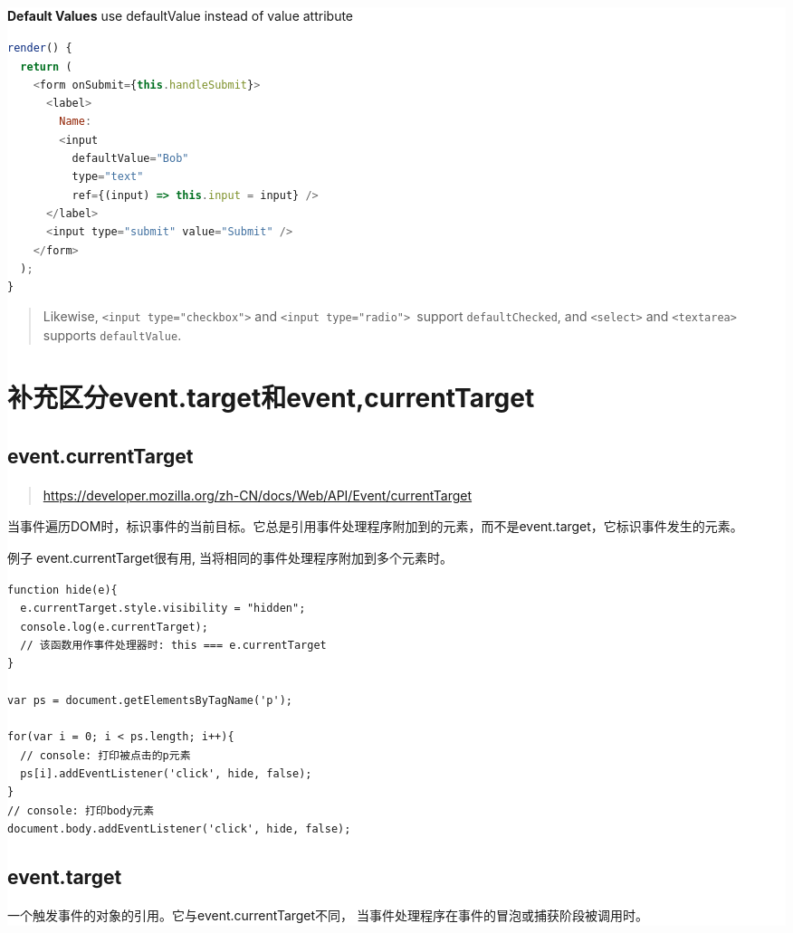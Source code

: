 <b>Default Values</b>
use defaultValue instead of value attribute
```javascript
render() {
  return (
    <form onSubmit={this.handleSubmit}>
      <label>
        Name:
        <input
          defaultValue="Bob"
          type="text"
          ref={(input) => this.input = input} />
      </label>
      <input type="submit" value="Submit" />
    </form>
  );
}
```
> Likewise, `<input type="checkbox">` and `<input type="radio"> `support `defaultChecked`, and `<select>` and `<textarea>` supports `defaultValue`.

# 补充区分event.target和event,currentTarget

## event.currentTarget

> https://developer.mozilla.org/zh-CN/docs/Web/API/Event/currentTarget

当事件遍历DOM时，标识事件的当前目标。它总是引用事件处理程序附加到的元素，而不是event.target，它标识事件发生的元素。

例子
event.currentTarget很有用, 当将相同的事件处理程序附加到多个元素时。

```
function hide(e){
  e.currentTarget.style.visibility = "hidden";
  console.log(e.currentTarget);
  // 该函数用作事件处理器时: this === e.currentTarget
}

var ps = document.getElementsByTagName('p');

for(var i = 0; i < ps.length; i++){
  // console: 打印被点击的p元素
  ps[i].addEventListener('click', hide, false);
}
// console: 打印body元素
document.body.addEventListener('click', hide, false);
```

## event.target

一个触发事件的对象的引用。它与event.currentTarget不同， 当事件处理程序在事件的冒泡或捕获阶段被调用时。
